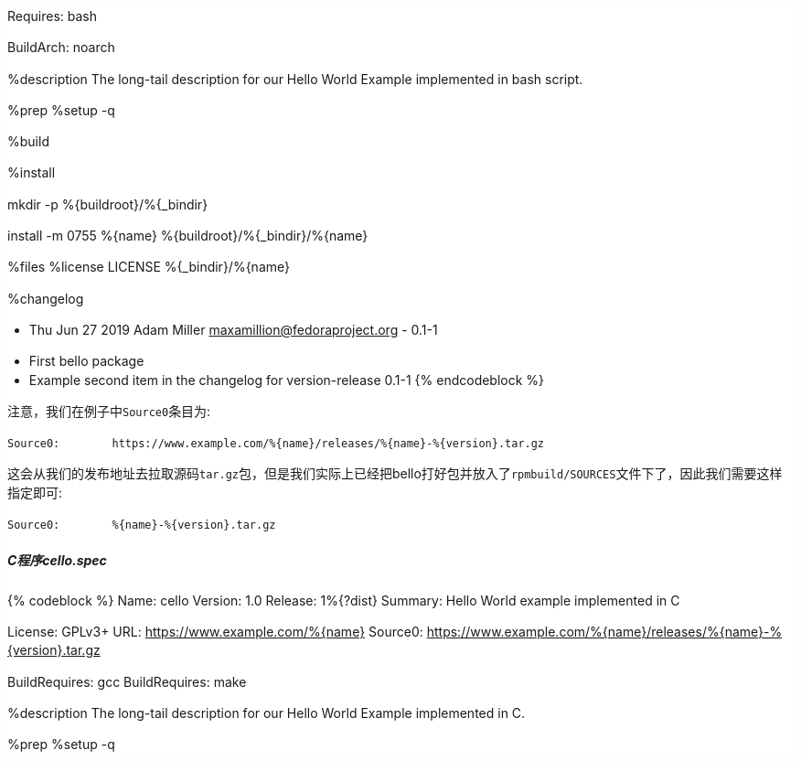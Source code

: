 Requires:       bash

BuildArch:      noarch

%description
The long-tail description for our Hello World Example implemented in
bash script.

%prep
%setup -q

%build

%install

mkdir -p %{buildroot}/%{_bindir}

install -m 0755 %{name} %{buildroot}/%{_bindir}/%{name}

%files
%license LICENSE
%{_bindir}/%{name}

%changelog
* Thu Jun 27 2019 Adam Miller <maxamillion@fedoraproject.org> - 0.1-1
- First bello package
- Example second item in the changelog for version-release 0.1-1
{% endcodeblock %}  

注意，我们在例子中`Source0`条目为:
```
Source0:        https://www.example.com/%{name}/releases/%{name}-%{version}.tar.gz
```
这会从我们的发布地址去拉取源码`tar.gz`包，但是我们实际上已经把bello打好包并放入了`rpmbuild/SOURCES`文件下了，因此我们需要这样指定即可:
```
Source0:        %{name}-%{version}.tar.gz
```

##### C程序cello.spec

{% codeblock %}
Name:           cello
Version:        1.0
Release:        1%{?dist}
Summary:        Hello World example implemented in C

License:        GPLv3+
URL:            https://www.example.com/%{name}
Source0:        https://www.example.com/%{name}/releases/%{name}-%{version}.tar.gz

BuildRequires:  gcc
BuildRequires:  make

%description
The long-tail description for our Hello World Example implemented in
C.

%prep
%setup -q
